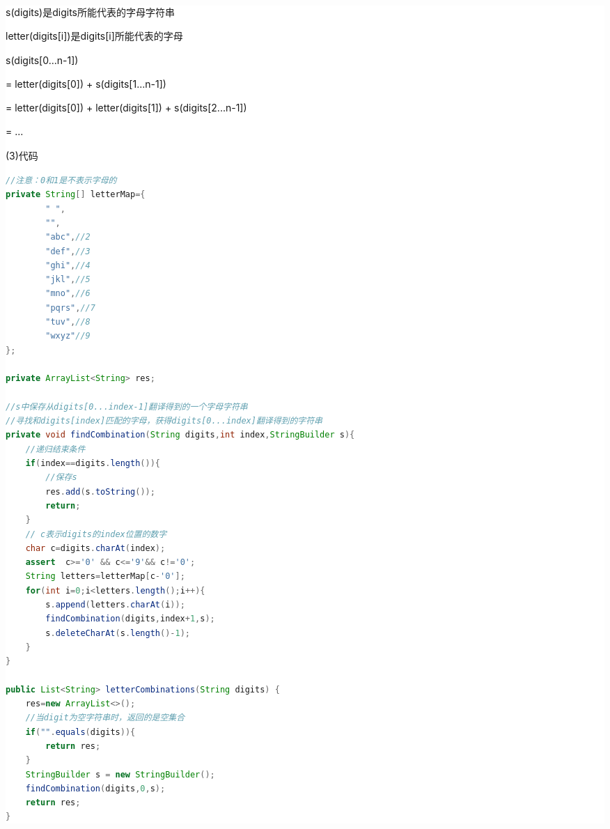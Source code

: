 s(digits)是digits所能代表的字母字符串

letter(digits[i])是digits[i]所能代表的字母

 s(digits[0...n-1])
 
= letter(digits[0]) + s(digits[1...n-1])

= letter(digits[0]) + letter(digits[1]) + s(digits[2...n-1])

= ...

(3)代码
```java
//注意：0和1是不表示字母的
private String[] letterMap={
        " ",
        "",
        "abc",//2
        "def",//3
        "ghi",//4
        "jkl",//5
        "mno",//6
        "pqrs",//7
        "tuv",//8
        "wxyz"//9
};

private ArrayList<String> res;

//s中保存从digits[0...index-1]翻译得到的一个字母字符串
//寻找和digits[index]匹配的字母，获得digits[0...index]翻译得到的字符串
private void findCombination(String digits,int index,StringBuilder s){
    //递归结束条件
    if(index==digits.length()){
        //保存s
        res.add(s.toString());
        return;
    }
    // c表示digits的index位置的数字
    char c=digits.charAt(index);
    assert  c>='0' && c<='9'&& c!='0';
    String letters=letterMap[c-'0'];
    for(int i=0;i<letters.length();i++){
        s.append(letters.charAt(i));
        findCombination(digits,index+1,s);
        s.deleteCharAt(s.length()-1);
    }
}

public List<String> letterCombinations(String digits) {
    res=new ArrayList<>();
    //当digit为空字符串时，返回的是空集合
    if("".equals(digits)){
        return res;
    }
    StringBuilder s = new StringBuilder();
    findCombination(digits,0,s);
    return res;
}
```
